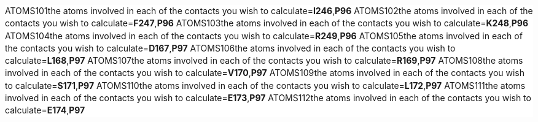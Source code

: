 <span class="plumedtooltip">ATOMS101<span class="right">the atoms involved in each of the contacts you wish to calculate<i></i></span></span>=<b name="data/Ayala_et_al_2022_PLUMED/plumed_DNAJB1_wt+cluster1.datI246">I246</b>,<b name="data/Ayala_et_al_2022_PLUMED/plumed_DNAJB1_wt+cluster1.datP96">P96</b>
<span class="plumedtooltip">ATOMS102<span class="right">the atoms involved in each of the contacts you wish to calculate<i></i></span></span>=<b name="data/Ayala_et_al_2022_PLUMED/plumed_DNAJB1_wt+cluster1.datF247">F247</b>,<b name="data/Ayala_et_al_2022_PLUMED/plumed_DNAJB1_wt+cluster1.datP96">P96</b>
<span class="plumedtooltip">ATOMS103<span class="right">the atoms involved in each of the contacts you wish to calculate<i></i></span></span>=<b name="data/Ayala_et_al_2022_PLUMED/plumed_DNAJB1_wt+cluster1.datK248">K248</b>,<b name="data/Ayala_et_al_2022_PLUMED/plumed_DNAJB1_wt+cluster1.datP96">P96</b>
<span class="plumedtooltip">ATOMS104<span class="right">the atoms involved in each of the contacts you wish to calculate<i></i></span></span>=<b name="data/Ayala_et_al_2022_PLUMED/plumed_DNAJB1_wt+cluster1.datR249">R249</b>,<b name="data/Ayala_et_al_2022_PLUMED/plumed_DNAJB1_wt+cluster1.datP96">P96</b>
<span class="plumedtooltip">ATOMS105<span class="right">the atoms involved in each of the contacts you wish to calculate<i></i></span></span>=<b name="data/Ayala_et_al_2022_PLUMED/plumed_DNAJB1_wt+cluster1.datD167">D167</b>,<b name="data/Ayala_et_al_2022_PLUMED/plumed_DNAJB1_wt+cluster1.datP97">P97</b> 
<span class="plumedtooltip">ATOMS106<span class="right">the atoms involved in each of the contacts you wish to calculate<i></i></span></span>=<b name="data/Ayala_et_al_2022_PLUMED/plumed_DNAJB1_wt+cluster1.datL168">L168</b>,<b name="data/Ayala_et_al_2022_PLUMED/plumed_DNAJB1_wt+cluster1.datP97">P97</b>
<span class="plumedtooltip">ATOMS107<span class="right">the atoms involved in each of the contacts you wish to calculate<i></i></span></span>=<b name="data/Ayala_et_al_2022_PLUMED/plumed_DNAJB1_wt+cluster1.datR169">R169</b>,<b name="data/Ayala_et_al_2022_PLUMED/plumed_DNAJB1_wt+cluster1.datP97">P97</b>
<span class="plumedtooltip">ATOMS108<span class="right">the atoms involved in each of the contacts you wish to calculate<i></i></span></span>=<b name="data/Ayala_et_al_2022_PLUMED/plumed_DNAJB1_wt+cluster1.datV170">V170</b>,<b name="data/Ayala_et_al_2022_PLUMED/plumed_DNAJB1_wt+cluster1.datP97">P97</b>
<span class="plumedtooltip">ATOMS109<span class="right">the atoms involved in each of the contacts you wish to calculate<i></i></span></span>=<b name="data/Ayala_et_al_2022_PLUMED/plumed_DNAJB1_wt+cluster1.datS171">S171</b>,<b name="data/Ayala_et_al_2022_PLUMED/plumed_DNAJB1_wt+cluster1.datP97">P97</b>
<span class="plumedtooltip">ATOMS110<span class="right">the atoms involved in each of the contacts you wish to calculate<i></i></span></span>=<b name="data/Ayala_et_al_2022_PLUMED/plumed_DNAJB1_wt+cluster1.datL172">L172</b>,<b name="data/Ayala_et_al_2022_PLUMED/plumed_DNAJB1_wt+cluster1.datP97">P97</b>
<span class="plumedtooltip">ATOMS111<span class="right">the atoms involved in each of the contacts you wish to calculate<i></i></span></span>=<b name="data/Ayala_et_al_2022_PLUMED/plumed_DNAJB1_wt+cluster1.datE173">E173</b>,<b name="data/Ayala_et_al_2022_PLUMED/plumed_DNAJB1_wt+cluster1.datP97">P97</b>
<span class="plumedtooltip">ATOMS112<span class="right">the atoms involved in each of the contacts you wish to calculate<i></i></span></span>=<b name="data/Ayala_et_al_2022_PLUMED/plumed_DNAJB1_wt+cluster1.datE174">E174</b>,<b name="data/Ayala_et_al_2022_PLUMED/plumed_DNAJB1_wt+cluster1.datP97">P97</b>

